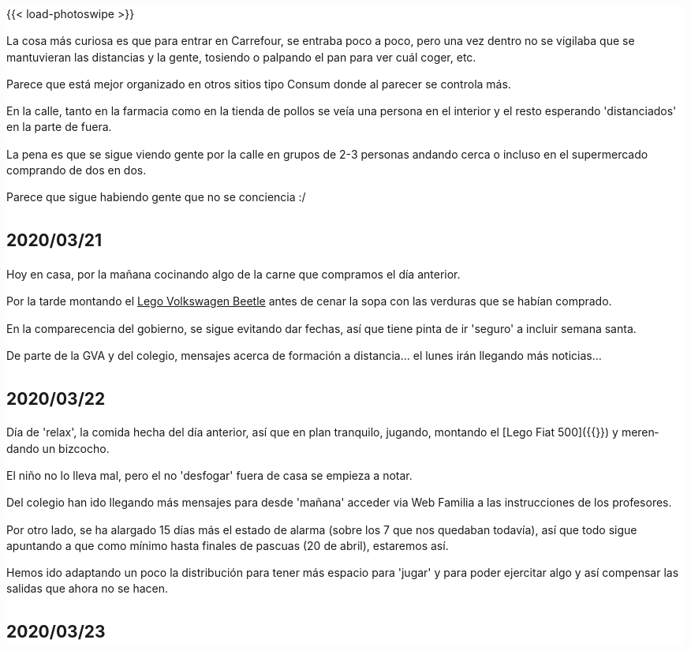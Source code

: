 {{< load-photoswipe >}}

La cosa más curiosa es que para entrar en Carrefour, se entraba poco a poco,
pero una vez dentro no se vigilaba que se mantuvieran las distancias y la
gente, tosiendo o palpando el pan para ver cuál coger, etc.

Parece que está mejor organizado en otros sitios tipo Consum donde al
parecer se controla más.

En la calle, tanto en la farmacia como en la tienda de pollos se veía una
persona en el interior y el resto esperando 'distanciados' en la parte de
fuera.

La pena es que se sigue viendo gente por la calle en grupos de 2-3 personas
andando cerca o incluso en el supermercado comprando de dos en dos.

Parece que sigue habiendo gente que no se conciencia :/

## 2020/03/21

Hoy en casa, por la mañana cocinando algo de la carne que compramos el día
anterior.

Por la tarde montando el [Lego Volkswagen Beetle](https://www.amazon.es/dp/B01D9QO6TM?tag=redken-21)
antes de cenar la sopa con las verduras que se habían comprado.

En la comparecencia del gobierno, se sigue evitando dar fechas, así que
tiene pinta de ir 'seguro' a incluir semana santa.

De parte de la GVA y del colegio, mensajes acerca de formación a
distancia...
el lunes irán llegando más noticias...

## 2020/03/22

Día de 'relax', la comida hecha del día anterior, así que en plan tranquilo,
jugando, montando el [Lego Fiat 500]({{<relref path="2020-03-22-lego-fiat-500.en.md" lang="en">}})
y merendando un bizcocho.

El niño no lo lleva mal, pero el no 'desfogar' fuera de casa se empieza a
notar.

Del colegio han ido llegando más mensajes para desde 'mañana' acceder via
Web Familia a las instrucciones de los profesores.

Por otro lado, se ha alargado 15 días más el estado de alarma (sobre los 7
que nos quedaban todavía), así que todo sigue apuntando a que como mínimo
hasta finales de pascuas (20 de abril), estaremos así.

Hemos ido adaptando un poco la distribución para tener más espacio para
'jugar' y para poder ejercitar algo y así compensar las salidas que ahora no
se hacen.

## 2020/03/23
